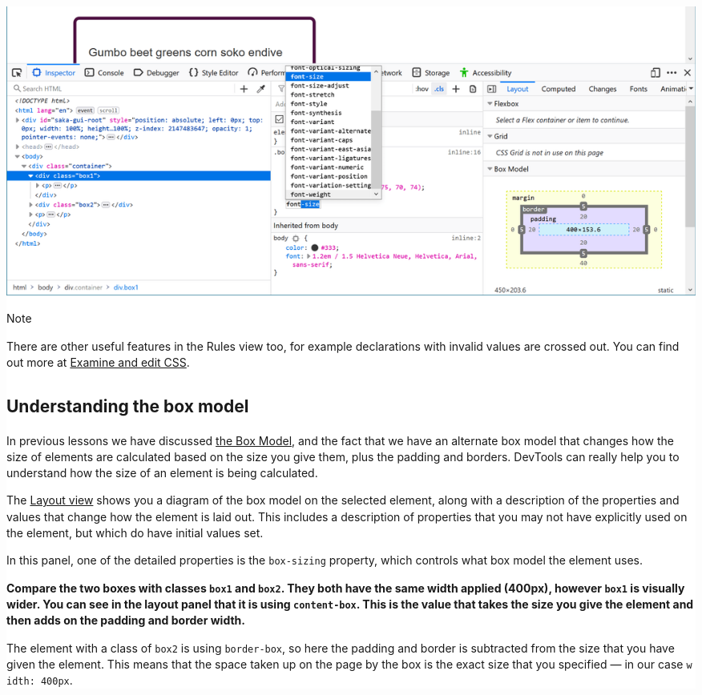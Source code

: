 ![The DevTools Panel, adding a new property to the rules, with the autocomplete for font- open](inspecting3-font-size.png)

> [!NOTE]
> There are other useful features in the Rules view too, for example declarations with invalid values are crossed out. You can find out more at [Examine and edit CSS](https://firefox-source-docs.mozilla.org/devtools-user/page_inspector/how_to/examine_and_edit_css/index.html).

## Understanding the box model

In previous lessons we have discussed [the Box Model](/en-US/docs/Learn/CSS/Building_blocks/The_box_model), and the fact that we have an alternate box model that changes how the size of elements are calculated based on the size you give them, plus the padding and borders. DevTools can really help you to understand how the size of an element is being calculated.

The [Layout view](https://firefox-source-docs.mozilla.org/devtools-user/page_inspector/ui_tour/index.html#layout-view) shows you a diagram of the box model on the selected element, along with a description of the properties and values that change how the element is laid out. This includes a description of properties that you may not have explicitly used on the element, but which do have initial values set.

In this panel, one of the detailed properties is the `box-sizing` property, which controls what box model the element uses.

**Compare the two boxes with classes `box1` and `box2`. They both have the same width applied (400px), however `box1` is visually wider. You can see in the layout panel that it is using `content-box`. This is the value that takes the size you give the element and then adds on the padding and border width.**

The element with a class of `box2` is using `border-box`, so here the padding and border is subtracted from the size that you have given the element. This means that the space taken up on the page by the box is the exact size that you specified — in our case `width: 400px`.
